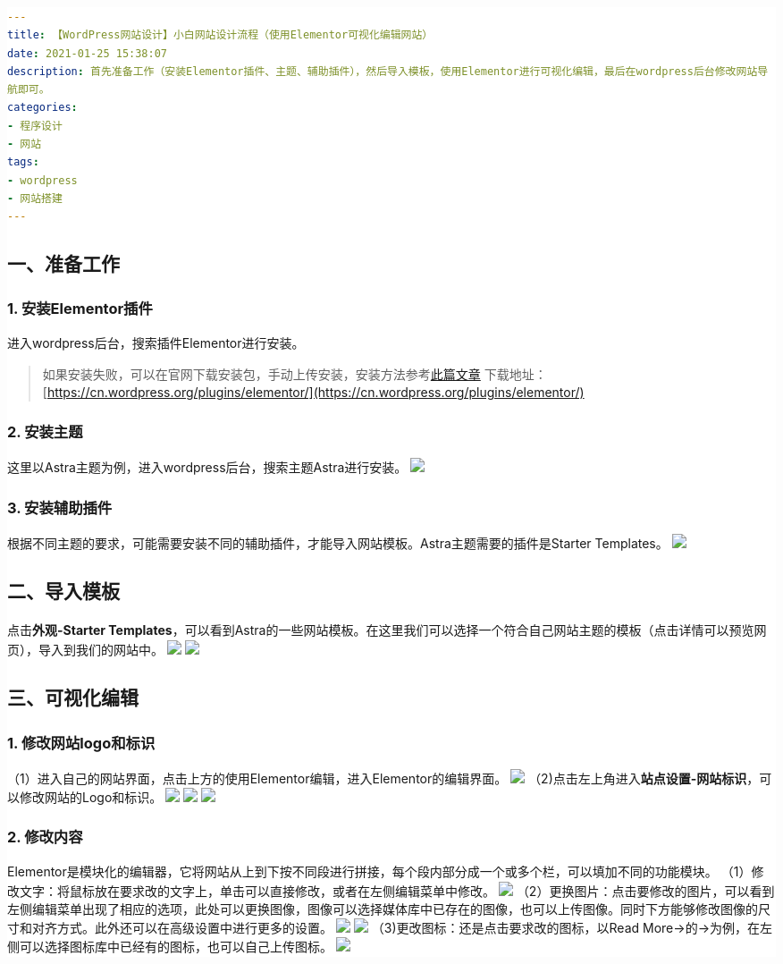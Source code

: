 ```yaml
---
title: 【WordPress网站设计】小白网站设计流程（使用Elementor可视化编辑网站）
date: 2021-01-25 15:38:07
description: 首先准备工作（安装Elementor插件、主题、辅助插件），然后导入模板，使用Elementor进行可视化编辑，最后在wordpress后台修改网站导航即可。
categories:
- 程序设计
- 网站
tags:
- wordpress
- 网站搭建
---
```


## 一、准备工作
### 1. 安装Elementor插件
进入wordpress后台，搜索插件Elementor进行安装。

> 如果安装失败，可以在官网下载安装包，手动上传安装，安装方法参考[此篇文章](https://blog.csdn.net/weixin_44543463/article/details/112839933)
> 下载地址：[https://cn.wordpress.org/plugins/elementor/](https://cn.wordpress.org/plugins/elementor/)
### 2. 安装主题
这里以Astra主题为例，进入wordpress后台，搜索主题Astra进行安装。
![](https://gitee.com/huffiema/pictures/raw/master/image/202112231129572-wordpress-elementor-2.png)
### 3. 安装辅助插件
根据不同主题的要求，可能需要安装不同的辅助插件，才能导入网站模板。Astra主题需要的插件是Starter Templates。
<img src="https://img-blog.csdnimg.cn/20210125142716805.png?x-oss-process=image/watermark,type_ZmFuZ3poZW5naGVpdGk,shadow_10,text_SGFsZi1BIFN0dWRpbw==,size_16,color_FFFFFF,t_70" width="60%">
## 二、导入模板
点击**外观-Starter Templates**，可以看到Astra的一些网站模板。在这里我们可以选择一个符合自己网站主题的模板（点击详情可以预览网页），导入到我们的网站中。
![](https://gitee.com/huffiema/pictures/raw/master/image/202112231134720-wordpress-elementor-3.png)
![](https://gitee.com/huffiema/pictures/raw/master/image/202112231135722-wordpress-elementor-4.png)

## 三、可视化编辑
### 1. 修改网站logo和标识
（1）进入自己的网站界面，点击上方的使用Elementor编辑，进入Elementor的编辑界面。
![](https://gitee.com/huffiema/pictures/raw/master/image/202112231135491-wordpress-elementor-5.png)
（2)点击左上角进入**站点设置-网站标识**，可以修改网站的Logo和标识。
![](https://gitee.com/huffiema/pictures/raw/master/image/202112231135732-wordpress-elementor-6.png)
![](https://gitee.com/huffiema/pictures/raw/master/image/202112231136081-wordpress-elementor-7.png)
![](https://gitee.com/huffiema/pictures/raw/master/image/202112231136994-wordpress-elementor-8.png)

### 2. 修改内容
Elementor是模块化的编辑器，它将网站从上到下按不同段进行拼接，每个段内部分成一个或多个栏，可以填加不同的功能模块。
（1）修改文字：将鼠标放在要求改的文字上，单击可以直接修改，或者在左侧编辑菜单中修改。
![](https://gitee.com/huffiema/pictures/raw/master/image/202112231136545-wordpress-elementor-9.png)
（2）更换图片：点击要修改的图片，可以看到左侧编辑菜单出现了相应的选项，此处可以更换图像，图像可以选择媒体库中已存在的图像，也可以上传图像。同时下方能够修改图像的尺寸和对齐方式。此外还可以在高级设置中进行更多的设置。
![](https://gitee.com/huffiema/pictures/raw/master/image/202112231136332-wordpress-elementor-10.png)
![](https://gitee.com/huffiema/pictures/raw/master/image/202112231137596-wordpress-elementor-11.png)
（3)更改图标：还是点击要求改的图标，以Read More→的→为例，在左侧可以选择图标库中已经有的图标，也可以自己上传图标。
![](https://gitee.com/huffiema/pictures/raw/master/image/202112231137045-wordpress-elementor-12.png)